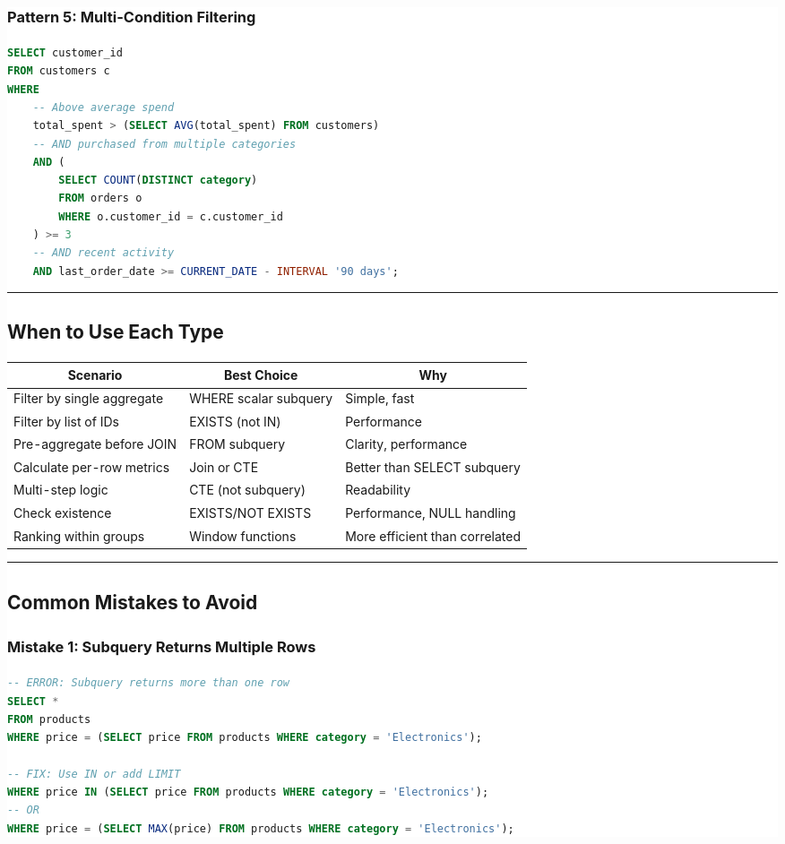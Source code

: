 ### Pattern 5: Multi-Condition Filtering

```sql
SELECT customer_id
FROM customers c
WHERE
    -- Above average spend
    total_spent > (SELECT AVG(total_spent) FROM customers)
    -- AND purchased from multiple categories
    AND (
        SELECT COUNT(DISTINCT category)
        FROM orders o
        WHERE o.customer_id = c.customer_id
    ) >= 3
    -- AND recent activity
    AND last_order_date >= CURRENT_DATE - INTERVAL '90 days';
```

---

## When to Use Each Type

| Scenario | Best Choice | Why |
|----------|-------------|-----|
| Filter by single aggregate | WHERE scalar subquery | Simple, fast |
| Filter by list of IDs | EXISTS (not IN) | Performance |
| Pre-aggregate before JOIN | FROM subquery | Clarity, performance |
| Calculate per-row metrics | Join or CTE | Better than SELECT subquery |
| Multi-step logic | CTE (not subquery) | Readability |
| Check existence | EXISTS/NOT EXISTS | Performance, NULL handling |
| Ranking within groups | Window functions | More efficient than correlated |

---

## Common Mistakes to Avoid

### Mistake 1: Subquery Returns Multiple Rows

```sql
-- ERROR: Subquery returns more than one row
SELECT *
FROM products
WHERE price = (SELECT price FROM products WHERE category = 'Electronics');

-- FIX: Use IN or add LIMIT
WHERE price IN (SELECT price FROM products WHERE category = 'Electronics');
-- OR
WHERE price = (SELECT MAX(price) FROM products WHERE category = 'Electronics');
```
